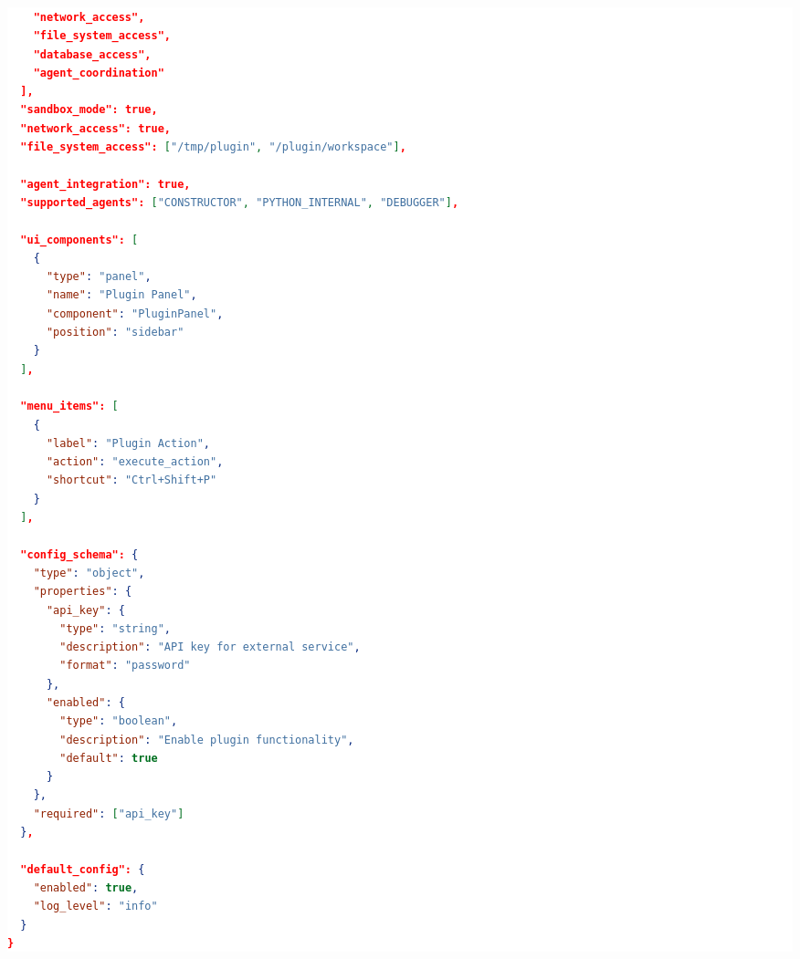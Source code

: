 ```json
    "network_access",
    "file_system_access",
    "database_access",
    "agent_coordination"
  ],
  "sandbox_mode": true,
  "network_access": true,
  "file_system_access": ["/tmp/plugin", "/plugin/workspace"],

  "agent_integration": true,
  "supported_agents": ["CONSTRUCTOR", "PYTHON_INTERNAL", "DEBUGGER"],

  "ui_components": [
    {
      "type": "panel",
      "name": "Plugin Panel",
      "component": "PluginPanel",
      "position": "sidebar"
    }
  ],

  "menu_items": [
    {
      "label": "Plugin Action",
      "action": "execute_action",
      "shortcut": "Ctrl+Shift+P"
    }
  ],

  "config_schema": {
    "type": "object",
    "properties": {
      "api_key": {
        "type": "string",
        "description": "API key for external service",
        "format": "password"
      },
      "enabled": {
        "type": "boolean",
        "description": "Enable plugin functionality",
        "default": true
      }
    },
    "required": ["api_key"]
  },

  "default_config": {
    "enabled": true,
    "log_level": "info"
  }
}
```
